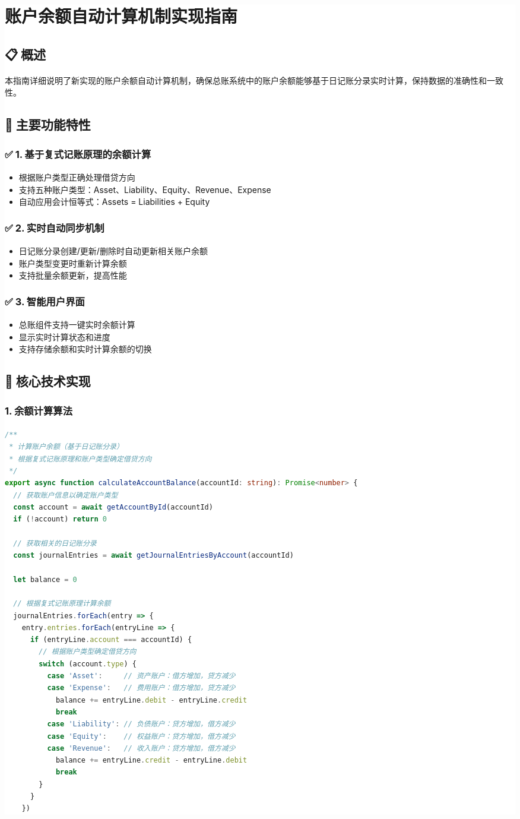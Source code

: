 # 账户余额自动计算机制实现指南

## 📋 概述

本指南详细说明了新实现的账户余额自动计算机制，确保总账系统中的账户余额能够基于日记账分录实时计算，保持数据的准确性和一致性。

## 🚀 主要功能特性

### ✅ **1. 基于复式记账原理的余额计算**
- 根据账户类型正确处理借贷方向
- 支持五种账户类型：Asset、Liability、Equity、Revenue、Expense
- 自动应用会计恒等式：Assets = Liabilities + Equity

### ✅ **2. 实时自动同步机制**
- 日记账分录创建/更新/删除时自动更新相关账户余额
- 账户类型变更时重新计算余额
- 支持批量余额更新，提高性能

### ✅ **3. 智能用户界面**
- 总账组件支持一键实时余额计算
- 显示实时计算状态和进度
- 支持存储余额和实时计算余额的切换

## 🔧 核心技术实现

### 1. 余额计算算法

```typescript
/**
 * 计算账户余额（基于日记账分录）
 * 根据复式记账原理和账户类型确定借贷方向
 */
export async function calculateAccountBalance(accountId: string): Promise<number> {
  // 获取账户信息以确定账户类型
  const account = await getAccountById(accountId)
  if (!account) return 0
  
  // 获取相关的日记账分录
  const journalEntries = await getJournalEntriesByAccount(accountId)
  
  let balance = 0
  
  // 根据复式记账原理计算余额
  journalEntries.forEach(entry => {
    entry.entries.forEach(entryLine => {
      if (entryLine.account === accountId) {
        // 根据账户类型确定借贷方向
        switch (account.type) {
          case 'Asset':     // 资产账户：借方增加，贷方减少
          case 'Expense':   // 费用账户：借方增加，贷方减少
            balance += entryLine.debit - entryLine.credit
            break
          case 'Liability': // 负债账户：贷方增加，借方减少
          case 'Equity':    // 权益账户：贷方增加，借方减少
          case 'Revenue':   // 收入账户：贷方增加，借方减少
            balance += entryLine.credit - entryLine.debit
            break
        }
      }
    })
```